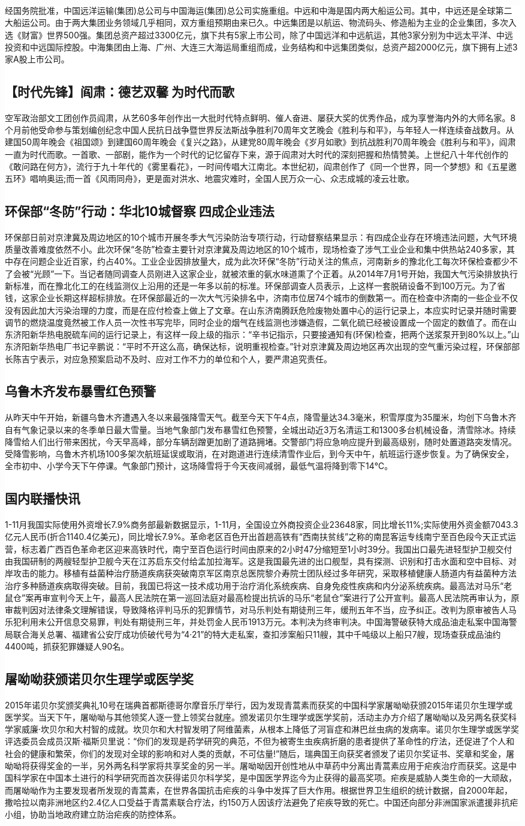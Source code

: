 
经国务院批准，中国远洋运输(集团)总公司与中国海运(集团)总公司实施重组。中远和中海是国内两大船运公司。其中，中远还是全球第二大船运公司。由于两大集团业务领域几乎相同，双方重组预期由来已久。中远集团是以航运、物流码头、修造船为主业的企业集团，多次入选《财富》世界500强。集团总资产超过3300亿元，旗下共有5家上市公司，除了中国远洋和中远航运，其他3家分别为中远太平洋、中远投资和中远国际控股。中海集团由上海、广州、大连三大海运局重组而成，业务结构和中远集团类似，总资产超2000亿元，旗下拥有上述3家A股上市公司。


## 【时代先锋】阎肃：德艺双馨 为时代而歌


空军政治部文工团创作员阎肃，从艺60多年创作出一大批时代特点鲜明、催人奋进、屡获大奖的优秀作品，成为享誉海内外的大师名家。8个月前他受命参与策划编创纪念中国人民抗日战争暨世界反法斯战争胜利70周年文艺晚会《胜利与和平》，与年轻人一样连续奋战数月。从建国50周年晚会《祖国颂》到建国60周年晚会《复兴之路》，从建党80周年晚会《岁月如歌》到抗战胜利70周年晚会《胜利与和平》，阎肃一直为时代而歌。一首歌、一部剧，能作为一个时代的记忆留存下来，源于阎肃对大时代的深刻把握和热情赞美。上世纪八十年代创作的《敢问路在何方》，流行于九十年代的《雾里看花》，一时间传唱大江南北。本世纪初，阎肃创作了《同一个世界，同一个梦想》和《五星邀五环》唱响奥运;而一首《风雨同舟》，更是面对洪水、地震灾难时，全国人民万众一心、众志成城的凌云壮歌。


## 环保部“冬防”行动：华北10城督察 四成企业违法


环保部日前对京津冀及周边地区的10个城市开展冬季大气污染防治专项行动，行动督察结果显示：有四成企业存在环境违法问题，大气环境质量改善难度依然不小。此次环保“冬防”检查主要针对京津冀及周边地区的10个城市，现场检查了涉气工业企业和集中供热站240多家，其中存在问题企业近百家，约占40%。工业企业因排放量大，成为此次环保“冬防”行动关注的焦点，河南新乡的豫北化工每次环保检查都少不了会被“光顾”一下。当记者随同调查人员刚进入这家企业，就被浓重的氨水味道熏了个正着。从2014年7月1号开始，我国大气污染排放执行新标准，而在豫北化工的在线监测仪上沿用的还是一年多以前的标准。环保部调查人员表示，上这样一套脱硝设备不到100万元。为了省钱，这家企业长期这样超标排放。在环保部最近的一次大气污染排名中，济南市位居74个城市的倒数第一。而在检查中济南的一些企业不仅没有因此加大污染治理的力度，而是在应付检查上做上了文章。在山东济南腾跃危险废物处置中心的运行记录上，本应实时记录并随时需要调节的燃烧温度竟然被工作人员一次性书写完毕，同时企业的烟气在线监测也涉嫌造假，二氧化硫已经被设置成一个固定的数值了。而在山东济阳新华热电脱硫车间的运行记录上，有这样一段上级的指示：“辛书记指示，只要接通知有(环保)检查，把两个送浆泵开到80%以上。”山东济阳新华热电厂书记辛鹏说：“平时不开这么高，确保达标，说明重视检查。”针对京津冀及周边地区再次出现的空气重污染过程，环保部部长陈吉宁表示，对应急预案启动不及时、应对工作不力的单位和个人，要严肃追究责任。


## 乌鲁木齐发布暴雪红色预警


从昨天中午开始，新疆乌鲁木齐遭遇入冬以来最强降雪天气。截至今天下午4点，降雪量达34.3毫米，积雪厚度为35厘米，均创下乌鲁木齐自有气象记录以来的冬季单日最大雪量。当地气象部门发布暴雪红色预警，全城出动近3万名清运工和1300多台机械设备，清雪除冰。持续降雪给人们出行带来困扰，今天早高峰，部分车辆刮蹭更加剧了道路拥堵。交警部门将应急响应提升到最高级别，随时处置道路突发情况。受降雪影响，乌鲁木齐机场100多架次航班延误或取消，在对跑道进行连续清雪作业后，到今天中午，航班运行逐步恢复。为了确保安全，全市初中、小学今天下午停课。气象部门预计，这场降雪将于今天夜间减弱，最低气温将降到零下14℃。


## 国内联播快讯


1-11月我国实际使用外资增长7.9%商务部最新数据显示，1-11月，全国设立外商投资企业23648家，同比增长11%;实际使用外资金额7043.3亿元人民币(折合1140.4亿美元)，同比增长7.9%。革命老区百色开出首趟高铁有“西南扶贫线”之称的南昆客运专线南宁至百色段今天正式运营，标志着广西百色革命老区迎来高铁时代，南宁至百色运行时间由原来的2小时47分缩短至1小时39分。我国出口最先进轻型护卫舰交付由我国研制的两艘轻型护卫舰今天在江苏启东交付给孟加拉海军。这是我国最先进的出口舰型，具有探测、识别和打击水面和空中目标、对岸攻击的能力。移植有益菌种治疗肠道疾病获突破南京军区南京总医院黎介寿院士团队经过多年研究，采取移植健康人肠道内有益菌种方法治疗多种肠道疾病取得突破。目前，我国已将这一技术成功用于治疗消化系统疾病、自身免疫性疾病和内分泌系统疾病。最高法对马乐“老鼠仓”案再审宣判今天上午，最高人民法院在第一巡回法庭对最高检提出抗诉的马乐“老鼠仓”案进行了公开宣判。最高人民法院再审认为，原审裁判因对法律条文理解错误，导致降格评判马乐的犯罪情节，对马乐判处有期徒刑三年，缓刑五年不当，应予纠正。改判为原审被告人马乐犯利用未公开信息交易罪，判处有期徒刑三年，并处罚金人民币1913万元。本判决为终审判决。中国海警破获特大成品油走私案中国海警局联合海关总署、福建省公安厅成功侦破代号为“4·21”的特大走私案，查扣涉案船只11艘，其中千吨级以上船只7艘，现场查获成品油约4400吨，抓获犯罪嫌疑人90名。


## 屠呦呦获颁诺贝尔生理学或医学奖


2015年诺贝尔奖颁奖典礼10号在瑞典首都斯德哥尔摩音乐厅举行，因为发现青蒿素而获奖的中国科学家屠呦呦获颁2015年诺贝尔生理学或医学奖。当天下午，屠呦呦与其他领奖人逐一登上领奖台就座。颁发诺贝尔生理学或医学奖前，活动主办方介绍了屠呦呦以及另两名获奖科学家威廉·坎贝尔和大村智的成就。坎贝尔和大村智发明了阿维菌素，从根本上降低了河盲症和淋巴丝虫病的发病率。诺贝尔生理学或医学奖评选委员会成员汉斯·福斯贝里说：“你们的发现是药学研究的典范，不但为被寄生虫疾病折磨的患者提供了革命性的疗法，还促进了个人和社会的健康和繁荣，你们的发现对全球的影响和对人类的贡献，不可估量!”随后，瑞典国王向获奖者颁发了诺贝尔奖证书、奖章和奖金，屠呦呦将获得奖金的一半，另外两名科学家将共享奖金的另一半。屠呦呦因开创性地从中草药中分离出青蒿素应用于疟疾治疗而获奖。这是中国科学家在中国本土进行的科学研究而首次获得诺贝尔科学奖，是中国医学界迄今为止获得的最高奖项。疟疾是威胁人类生命的一大顽敌，而屠呦呦作为主要发现者所发现的青蒿素，在世界各国抗击疟疾的斗争中发挥了巨大作用。根据世界卫生组织的统计数据，自2000年起，撒哈拉以南非洲地区约2.4亿人口受益于青蒿素联合疗法，约150万人因该疗法避免了疟疾导致的死亡。中国还向部分非洲国家派遣援非抗疟小组，协助当地政府建立防治疟疾的防控体系。
